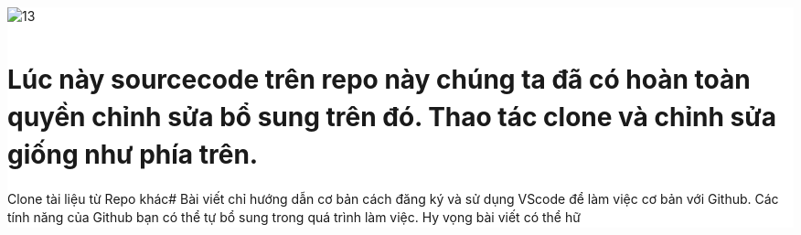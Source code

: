 

![13](https://user-images.githubusercontent.com/54676091/91836897-9f876200-ec75-11ea-9f76-ab07e7d304bd.png)




# Lúc này sourcecode trên repo này chúng ta đã có hoàn toàn quyền chỉnh sửa bổ sung trên đó. Thao tác clone và chỉnh sửa giống như phía trên.




Clone tài liệu từ Repo khác#
Bài viết chỉ hướng dẫn cơ bản cách đăng ký và sử dụng VScode để làm việc cơ bản với Github. Các tính năng của Github bạn có thể tự bổ sung trong quá trình làm việc. Hy vọng bài viết có thể hữ

  
  
  

















